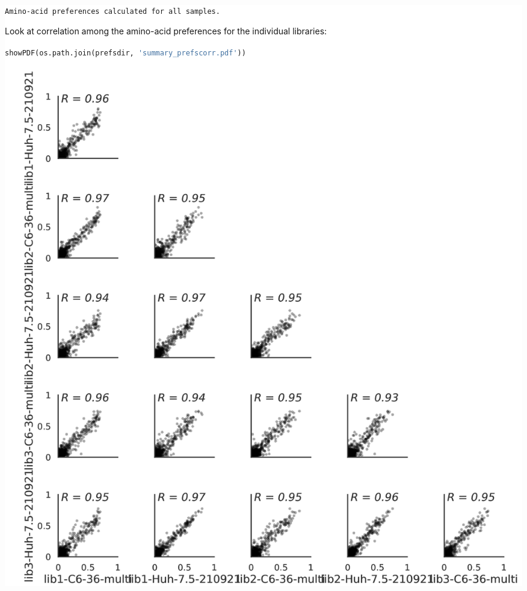     Amino-acid preferences calculated for all samples.


Look at correlation among the amino-acid preferences for the individual libraries:


```python
showPDF(os.path.join(prefsdir, 'summary_prefscorr.pdf'))
```


    
![png](dms_tile_5_analysis_files/dms_tile_5_analysis_48_0.png)
    